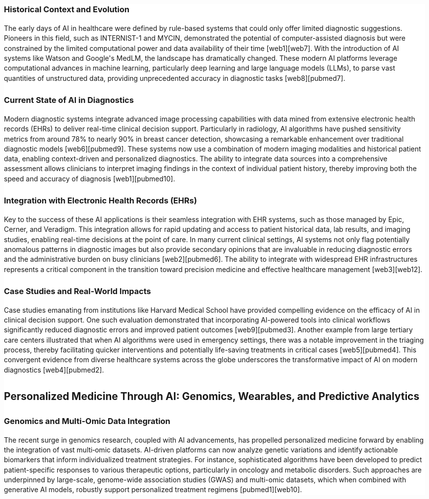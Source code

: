 ### Historical Context and Evolution

The early days of AI in healthcare were defined by rule-based systems that could only offer limited diagnostic suggestions. Pioneers in this field, such as INTERNIST-1 and MYCIN, demonstrated the potential of computer-assisted diagnosis but were constrained by the limited computational power and data availability of their time [web1][web7]. With the introduction of AI systems like Watson and Google's MedLM, the landscape has dramatically changed. These modern AI platforms leverage computational advances in machine learning, particularly deep learning and large language models (LLMs), to parse vast quantities of unstructured data, providing unprecedented accuracy in diagnostic tasks [web8][pubmed7].

### Current State of AI in Diagnostics

Modern diagnostic systems integrate advanced image processing capabilities with data mined from extensive electronic health records (EHRs) to deliver real-time clinical decision support. Particularly in radiology, AI algorithms have pushed sensitivity metrics from around 78% to nearly 90% in breast cancer detection, showcasing a remarkable enhancement over traditional diagnostic models [web6][pubmed9]. These systems now use a combination of modern imaging modalities and historical patient data, enabling context-driven and personalized diagnostics. The ability to integrate data sources into a comprehensive assessment allows clinicians to interpret imaging findings in the context of individual patient history, thereby improving both the speed and accuracy of diagnosis [web1][pubmed10].

### Integration with Electronic Health Records (EHRs)

Key to the success of these AI applications is their seamless integration with EHR systems, such as those managed by Epic, Cerner, and Veradigm. This integration allows for rapid updating and access to patient historical data, lab results, and imaging studies, enabling real-time decisions at the point of care. In many current clinical settings, AI systems not only flag potentially anomalous patterns in diagnostic images but also provide secondary opinions that are invaluable in reducing diagnostic errors and the administrative burden on busy clinicians [web2][pubmed6]. The ability to integrate with widespread EHR infrastructures represents a critical component in the transition toward precision medicine and effective healthcare management [web3][web12].

### Case Studies and Real-World Impacts

Case studies emanating from institutions like Harvard Medical School have provided compelling evidence on the efficacy of AI in clinical decision support. One such evaluation demonstrated that incorporating AI-powered tools into clinical workflows significantly reduced diagnostic errors and improved patient outcomes [web9][pubmed3]. Another example from large tertiary care centers illustrated that when AI algorithms were used in emergency settings, there was a notable improvement in the triaging process, thereby facilitating quicker interventions and potentially life-saving treatments in critical cases [web5][pubmed4]. This convergent evidence from diverse healthcare systems across the globe underscores the transformative impact of AI on modern diagnostics [web4][pubmed2].

## Personalized Medicine Through AI: Genomics, Wearables, and Predictive Analytics

### Genomics and Multi-Omic Data Integration

The recent surge in genomics research, coupled with AI advancements, has propelled personalized medicine forward by enabling the integration of vast multi‐omic datasets. AI-driven platforms can now analyze genetic variations and identify actionable biomarkers that inform individualized treatment strategies. For instance, sophisticated algorithms have been developed to predict patient-specific responses to various therapeutic options, particularly in oncology and metabolic disorders. Such approaches are underpinned by large-scale, genome-wide association studies (GWAS) and multi-omic datasets, which when combined with generative AI models, robustly support personalized treatment regimens [pubmed1][web10].
